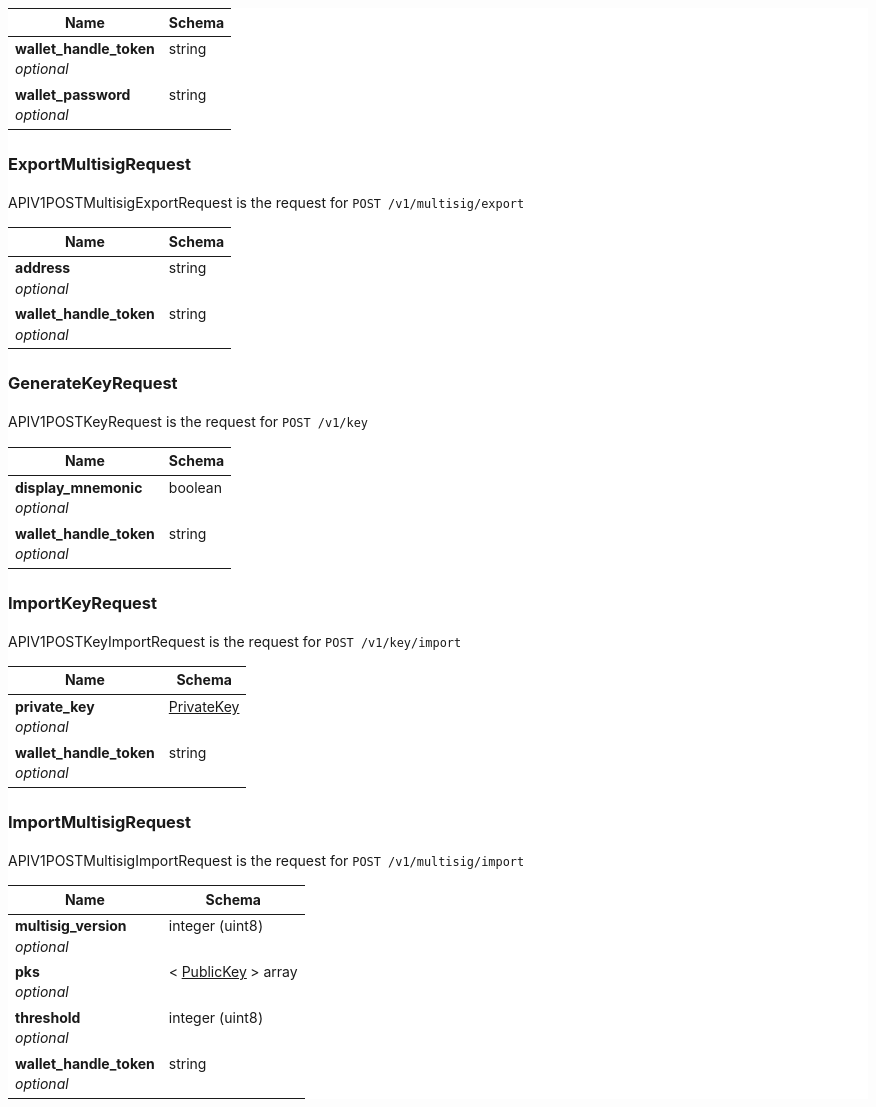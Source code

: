 
|Name|Schema|
|---|---|
|**wallet_handle_token**  <br>*optional*|string|
|**wallet_password**  <br>*optional*|string|


<a name="exportmultisigrequest"></a>
### ExportMultisigRequest
APIV1POSTMultisigExportRequest is the request for `POST /v1/multisig/export`


|Name|Schema|
|---|---|
|**address**  <br>*optional*|string|
|**wallet_handle_token**  <br>*optional*|string|


<a name="generatekeyrequest"></a>
### GenerateKeyRequest
APIV1POSTKeyRequest is the request for `POST /v1/key`


|Name|Schema|
|---|---|
|**display_mnemonic**  <br>*optional*|boolean|
|**wallet_handle_token**  <br>*optional*|string|


<a name="importkeyrequest"></a>
### ImportKeyRequest
APIV1POSTKeyImportRequest is the request for `POST /v1/key/import`


|Name|Schema|
|---|---|
|**private_key**  <br>*optional*|[PrivateKey](#privatekey)|
|**wallet_handle_token**  <br>*optional*|string|


<a name="importmultisigrequest"></a>
### ImportMultisigRequest
APIV1POSTMultisigImportRequest is the request for `POST /v1/multisig/import`


|Name|Schema|
|---|---|
|**multisig_version**  <br>*optional*|integer (uint8)|
|**pks**  <br>*optional*|< [PublicKey](#publickey) > array|
|**threshold**  <br>*optional*|integer (uint8)|
|**wallet_handle_token**  <br>*optional*|string|
